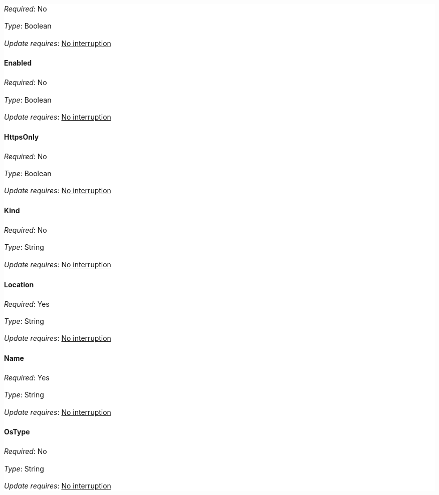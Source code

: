 _Required_: No

_Type_: Boolean

_Update requires_: [No interruption](https://docs.aws.amazon.com/AWSCloudFormation/latest/UserGuide/using-cfn-updating-stacks-update-behaviors.html#update-no-interrupt)

#### Enabled

_Required_: No

_Type_: Boolean

_Update requires_: [No interruption](https://docs.aws.amazon.com/AWSCloudFormation/latest/UserGuide/using-cfn-updating-stacks-update-behaviors.html#update-no-interrupt)

#### HttpsOnly

_Required_: No

_Type_: Boolean

_Update requires_: [No interruption](https://docs.aws.amazon.com/AWSCloudFormation/latest/UserGuide/using-cfn-updating-stacks-update-behaviors.html#update-no-interrupt)

#### Kind

_Required_: No

_Type_: String

_Update requires_: [No interruption](https://docs.aws.amazon.com/AWSCloudFormation/latest/UserGuide/using-cfn-updating-stacks-update-behaviors.html#update-no-interrupt)

#### Location

_Required_: Yes

_Type_: String

_Update requires_: [No interruption](https://docs.aws.amazon.com/AWSCloudFormation/latest/UserGuide/using-cfn-updating-stacks-update-behaviors.html#update-no-interrupt)

#### Name

_Required_: Yes

_Type_: String

_Update requires_: [No interruption](https://docs.aws.amazon.com/AWSCloudFormation/latest/UserGuide/using-cfn-updating-stacks-update-behaviors.html#update-no-interrupt)

#### OsType

_Required_: No

_Type_: String

_Update requires_: [No interruption](https://docs.aws.amazon.com/AWSCloudFormation/latest/UserGuide/using-cfn-updating-stacks-update-behaviors.html#update-no-interrupt)
